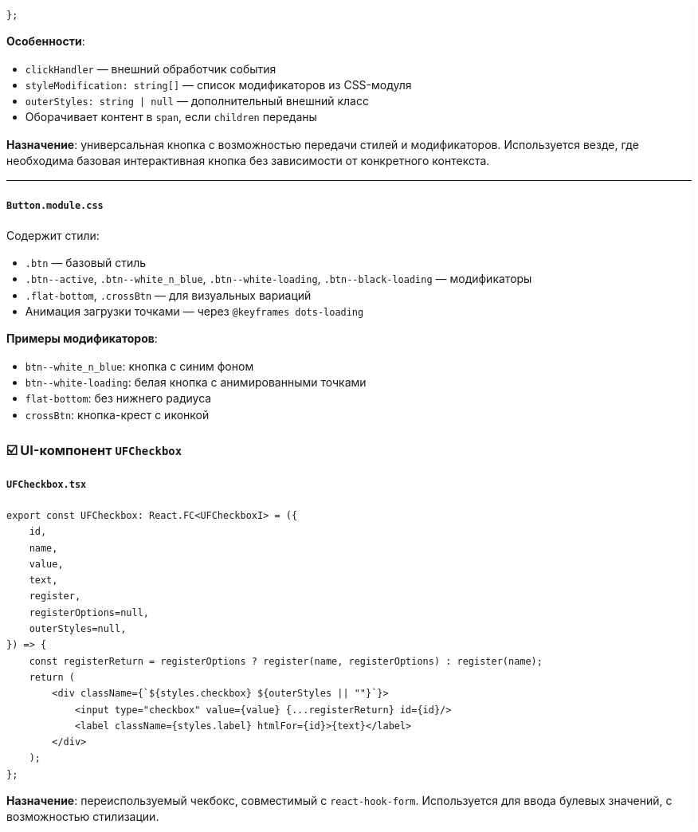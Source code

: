 ```tsx
};
```

**Особенности**:
- `clickHandler` — внешний обработчик события
- `styleModification: string[]` — список модификаторов из CSS-модуля
- `outerStyles: string | null` — дополнительный внешний класс
- Оборачивает контент в `span`, если `children` переданы

**Назначение**: универсальная кнопка с возможностью передачи стилей и модификаторов. Используется везде, где необходима базовая интерактивная кнопка без зависимости от конкретного контекста.

---

#### `Button.module.css`

Содержит стили:
- `.btn` — базовый стиль
- `.btn--active`, `.btn--white_n_blue`, `.btn--white-loading`, `.btn--black-loading` — модификаторы
- `.flat-bottom`, `.crossBtn` — для визуальных вариаций
- Анимация загрузки точками — через `@keyframes dots-loading`

**Примеры модификаторов**:
- `btn--white_n_blue`: кнопка с синим фоном
- `btn--white-loading`: белая кнопка с анимированными точками
- `flat-bottom`: без нижнего радиуса
- `crossBtn`: кнопка-крест с иконкой


### **☑️ UI-компонент `UFCheckbox`**

#### `UFCheckbox.tsx`

```tsx
export const UFCheckbox: React.FC<UFCheckboxI> = ({
    id,
    name,
    value,
    text,
    register,
    registerOptions=null,
    outerStyles=null,
}) => {
    const registerReturn = registerOptions ? register(name, registerOptions) : register(name);
    return (
        <div className={`${styles.checkbox} ${outerStyles || ""}`}>
            <input type="checkbox" value={value} {...registerReturn} id={id}/>
            <label className={styles.label} htmlFor={id}>{text}</label>
        </div>
    );
};
```

**Назначение**: переиспользуемый чекбокс, совместимый с `react-hook-form`. Используется для ввода булевых значений, с возможностью стилизации.
